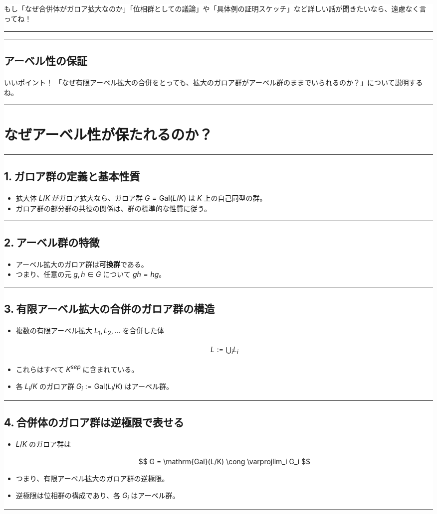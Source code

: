 もし「なぜ合併体がガロア拡大なのか」「位相群としての議論」や「具体例の証明スケッチ」など詳しい話が聞きたいなら、遠慮なく言ってね！

---
---

## アーベル性の保証

いいポイント！
「なぜ有限アーベル拡大の合併をとっても、拡大のガロア群がアーベル群のままでいられるのか？」について説明するね。

---

# なぜアーベル性が保たれるのか？

---

## 1. ガロア群の定義と基本性質

* 拡大体 $L/K$ がガロア拡大なら、ガロア群 $G = \mathrm{Gal}(L/K)$ は $K$ 上の自己同型の群。
* ガロア群の部分群の共役の関係は、群の標準的な性質に従う。

---

## 2. アーベル群の特徴

* アーベル拡大のガロア群は**可換群**である。
* つまり、任意の元 $g,h \in G$ について $gh = hg$。

---

## 3. 有限アーベル拡大の合併のガロア群の構造

* 複数の有限アーベル拡大 $L_1, L_2, \ldots$ を合併した体

  $$
  L := \bigcup_i L_i
  $$
* これらはすべて $K^{sep}$ に含まれている。
* 各 $L_i/K$ のガロア群 $G_i := \mathrm{Gal}(L_i/K)$ はアーベル群。

---

## 4. 合併体のガロア群は逆極限で表せる

* $L/K$ のガロア群は

  $$
  G = \mathrm{Gal}(L/K) \cong \varprojlim_i G_i
  $$
* つまり、有限アーベル拡大のガロア群の逆極限。
* 逆極限は位相群の構成であり、各 $G_i$ はアーベル群。

---
